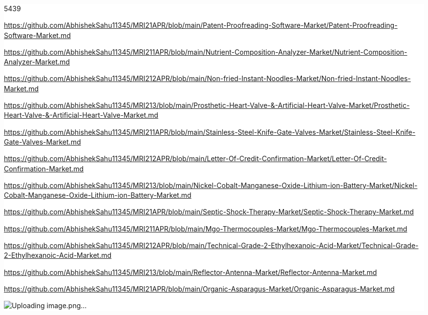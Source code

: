 5439</p><p><a href="https://github.com/AbhishekSahu11345/MRI21APR/blob/main/Patent-Proofreading-Software-Market/Patent-Proofreading-Software-Market.md">https://github.com/AbhishekSahu11345/MRI21APR/blob/main/Patent-Proofreading-Software-Market/Patent-Proofreading-Software-Market.md</a></p><p><a href="https://github.com/AbhishekSahu11345/MRI211APR/blob/main/Nutrient-Composition-Analyzer-Market/Nutrient-Composition-Analyzer-Market.md">https://github.com/AbhishekSahu11345/MRI211APR/blob/main/Nutrient-Composition-Analyzer-Market/Nutrient-Composition-Analyzer-Market.md</a></p><p><a href="https://github.com/AbhishekSahu11345/MRI212APR/blob/main/Non-fried-Instant-Noodles-Market/Non-fried-Instant-Noodles-Market.md">https://github.com/AbhishekSahu11345/MRI212APR/blob/main/Non-fried-Instant-Noodles-Market/Non-fried-Instant-Noodles-Market.md</a></p><p><a href="https://github.com/AbhishekSahu11345/MRI213/blob/main/Prosthetic-Heart-Valve-&-Artificial-Heart-Valve-Market/Prosthetic-Heart-Valve-&-Artificial-Heart-Valve-Market.md">https://github.com/AbhishekSahu11345/MRI213/blob/main/Prosthetic-Heart-Valve-&-Artificial-Heart-Valve-Market/Prosthetic-Heart-Valve-&-Artificial-Heart-Valve-Market.md</a></p><p><a href="https://github.com/AbhishekSahu11345/MRI211APR/blob/main/Stainless-Steel-Knife-Gate-Valves-Market/Stainless-Steel-Knife-Gate-Valves-Market.md">https://github.com/AbhishekSahu11345/MRI211APR/blob/main/Stainless-Steel-Knife-Gate-Valves-Market/Stainless-Steel-Knife-Gate-Valves-Market.md</a></p><p><a href="https://github.com/AbhishekSahu11345/MRI212APR/blob/main/Letter-Of-Credit-Confirmation-Market/Letter-Of-Credit-Confirmation-Market.md">https://github.com/AbhishekSahu11345/MRI212APR/blob/main/Letter-Of-Credit-Confirmation-Market/Letter-Of-Credit-Confirmation-Market.md</a></p><p><a href="https://github.com/AbhishekSahu11345/MRI213/blob/main/Nickel-Cobalt-Manganese-Oxide-Lithium-ion-Battery-Market/Nickel-Cobalt-Manganese-Oxide-Lithium-ion-Battery-Market.md">https://github.com/AbhishekSahu11345/MRI213/blob/main/Nickel-Cobalt-Manganese-Oxide-Lithium-ion-Battery-Market/Nickel-Cobalt-Manganese-Oxide-Lithium-ion-Battery-Market.md</a></p><p><a href="https://github.com/AbhishekSahu11345/MRI21APR/blob/main/Septic-Shock-Therapy-Market/Septic-Shock-Therapy-Market.md">https://github.com/AbhishekSahu11345/MRI21APR/blob/main/Septic-Shock-Therapy-Market/Septic-Shock-Therapy-Market.md</a></p><p><a href="https://github.com/AbhishekSahu11345/MRI211APR/blob/main/Mgo-Thermocouples-Market/Mgo-Thermocouples-Market.md">https://github.com/AbhishekSahu11345/MRI211APR/blob/main/Mgo-Thermocouples-Market/Mgo-Thermocouples-Market.md</a></p><p><a href="https://github.com/AbhishekSahu11345/MRI212APR/blob/main/Technical-Grade-2-Ethylhexanoic-Acid-Market/Technical-Grade-2-Ethylhexanoic-Acid-Market.md">https://github.com/AbhishekSahu11345/MRI212APR/blob/main/Technical-Grade-2-Ethylhexanoic-Acid-Market/Technical-Grade-2-Ethylhexanoic-Acid-Market.md</a></p><p><a href="https://github.com/AbhishekSahu11345/MRI213/blob/main/Reflector-Antenna-Market/Reflector-Antenna-Market.md">https://github.com/AbhishekSahu11345/MRI213/blob/main/Reflector-Antenna-Market/Reflector-Antenna-Market.md</a></p><p><a href="https://github.com/AbhishekSahu11345/MRI21APR/blob/main/Organic-Asparagus-Market/Organic-Asparagus-Market.md">https://github.com/AbhishekSahu11345/MRI21APR/blob/main/Organic-Asparagus-Market/Organic-Asparagus-Market.md</a></p>
![Uploading image.png…]()
